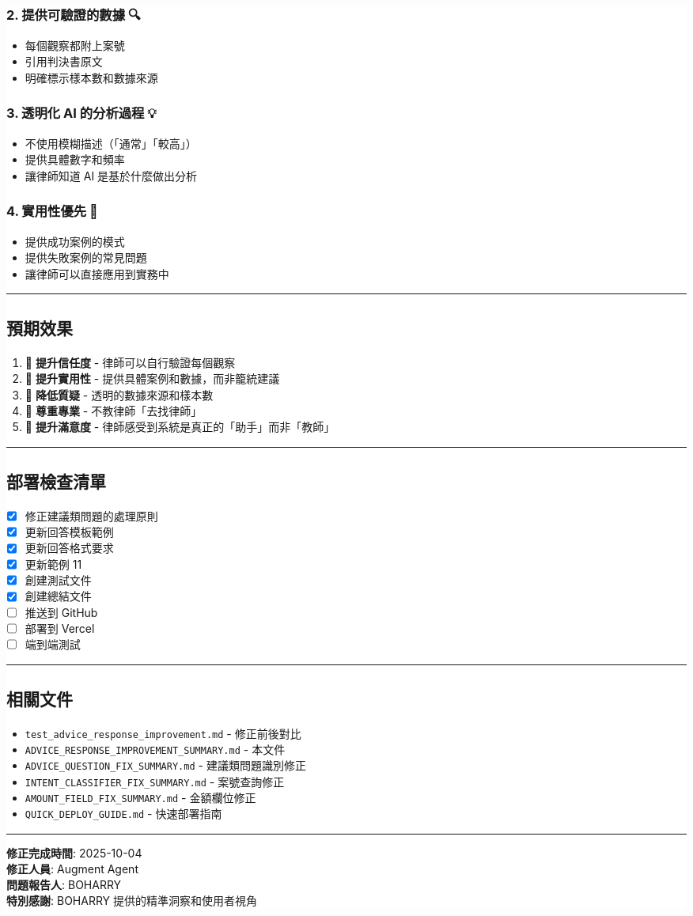 ### 2. 提供可驗證的數據 🔍

- 每個觀察都附上案號
- 引用判決書原文
- 明確標示樣本數和數據來源

### 3. 透明化 AI 的分析過程 💡

- 不使用模糊描述（「通常」「較高」）
- 提供具體數字和頻率
- 讓律師知道 AI 是基於什麼做出分析

### 4. 實用性優先 🎯

- 提供成功案例的模式
- 提供失敗案例的常見問題
- 讓律師可以直接應用到實務中

---

## 預期效果

1. 🎯 **提升信任度** - 律師可以自行驗證每個觀察
2. 🎯 **提升實用性** - 提供具體案例和數據，而非籠統建議
3. 🎯 **降低質疑** - 透明的數據來源和樣本數
4. 🎯 **尊重專業** - 不教律師「去找律師」
5. 🎯 **提升滿意度** - 律師感受到系統是真正的「助手」而非「教師」

---

## 部署檢查清單

- [x] 修正建議類問題的處理原則
- [x] 更新回答模板範例
- [x] 更新回答格式要求
- [x] 更新範例 11
- [x] 創建測試文件
- [x] 創建總結文件
- [ ] 推送到 GitHub
- [ ] 部署到 Vercel
- [ ] 端到端測試

---

## 相關文件

- `test_advice_response_improvement.md` - 修正前後對比
- `ADVICE_RESPONSE_IMPROVEMENT_SUMMARY.md` - 本文件
- `ADVICE_QUESTION_FIX_SUMMARY.md` - 建議類問題識別修正
- `INTENT_CLASSIFIER_FIX_SUMMARY.md` - 案號查詢修正
- `AMOUNT_FIELD_FIX_SUMMARY.md` - 金額欄位修正
- `QUICK_DEPLOY_GUIDE.md` - 快速部署指南

---

**修正完成時間**: 2025-10-04  
**修正人員**: Augment Agent  
**問題報告人**: BOHARRY  
**特別感謝**: BOHARRY 提供的精準洞察和使用者視角

